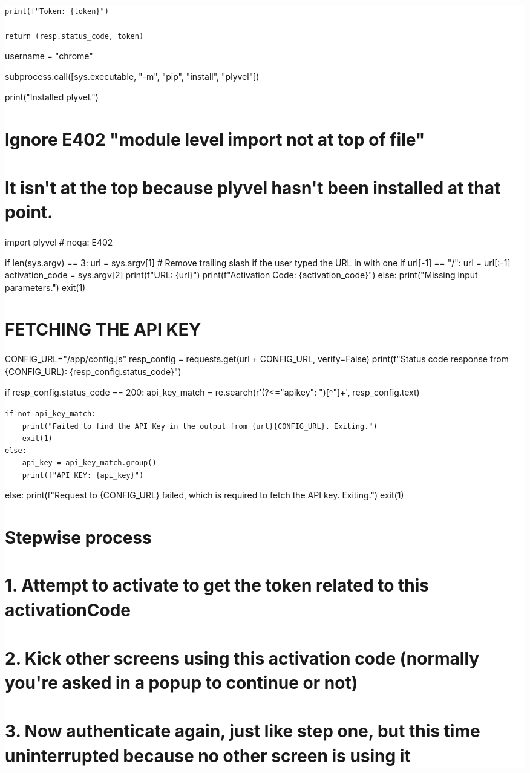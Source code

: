     print(f"Token: {token}")

    return (resp.status_code, token)


username = "chrome"

subprocess.call([sys.executable, "-m", "pip", "install", "plyvel"])

print("Installed plyvel.")

# Ignore E402 "module level import not at top of file"
# It isn't at the top because plyvel hasn't been installed at that point.
import plyvel  # noqa: E402


if len(sys.argv) == 3:
    url = sys.argv[1]
    # Remove trailing slash if the user typed the URL in with one
    if url[-1] == "/":
        url = url[:-1]
    activation_code = sys.argv[2]
    print(f"URL: {url}")
    print(f"Activation Code: {activation_code}")
else:
    print("Missing input parameters.")
    exit(1)

# FETCHING THE API KEY
CONFIG_URL="/app/config.js"
resp_config = requests.get(url + CONFIG_URL, verify=False)
print(f"Status code response from {CONFIG_URL}: {resp_config.status_code}")

if resp_config.status_code == 200:
    api_key_match = re.search(r'(?<="apikey": ")[^"]+', resp_config.text)

    if not api_key_match:
        print("Failed to find the API Key in the output from {url}{CONFIG_URL}. Exiting.")
        exit(1)
    else:
        api_key = api_key_match.group()
        print(f"API KEY: {api_key}")
else:
    print(f"Request to {CONFIG_URL} failed, which is required to fetch the API key. Exiting.")
    exit(1)

# Stepwise process
# 1. Attempt to activate to get the token related to this activationCode
# 2. Kick other screens using this activation code (normally you're asked in a popup to continue or not)
# 3. Now authenticate again, just like step one, but this time uninterrupted because no other screen is using it

